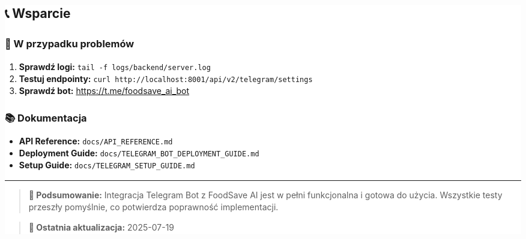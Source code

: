 
## 📞 Wsparcie

### 🔧 W przypadku problemów
1. **Sprawdź logi:** `tail -f logs/backend/server.log`
2. **Testuj endpointy:** `curl http://localhost:8001/api/v2/telegram/settings`
3. **Sprawdź bot:** https://t.me/foodsave_ai_bot

### 📚 Dokumentacja
- **API Reference:** `docs/API_REFERENCE.md`
- **Deployment Guide:** `docs/TELEGRAM_BOT_DEPLOYMENT_GUIDE.md`
- **Setup Guide:** `docs/TELEGRAM_SETUP_GUIDE.md`

---

> **🎉 Podsumowanie:** Integracja Telegram Bot z FoodSave AI jest w pełni funkcjonalna i gotowa do użycia. Wszystkie testy przeszły pomyślnie, co potwierdza poprawność implementacji.

> **📅 Ostatnia aktualizacja:** 2025-07-19 
